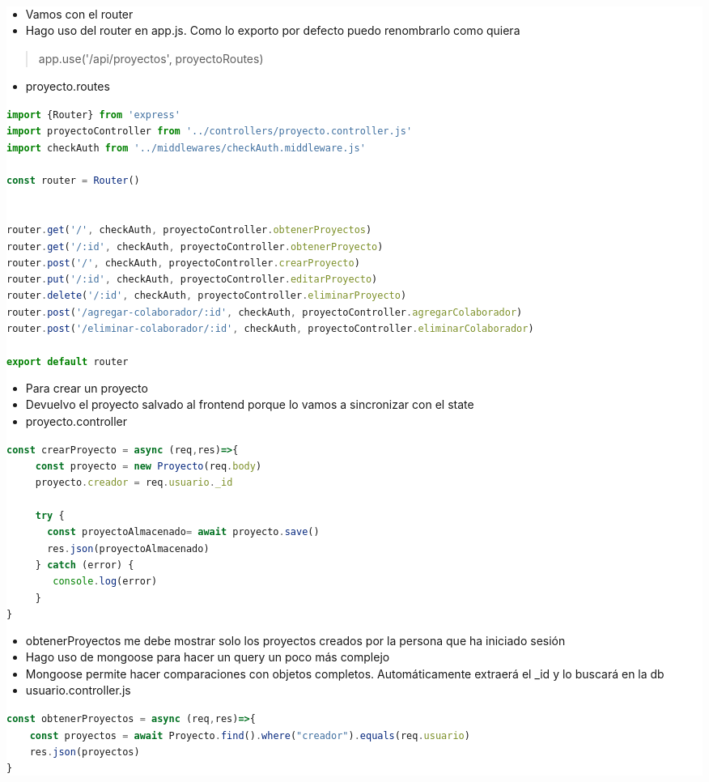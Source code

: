 - Vamos con el router
- Hago uso del router en app.js. Como lo exporto por defecto puedo renombrarlo como quiera

> app.use('/api/proyectos', proyectoRoutes)

- proyecto.routes

~~~js
import {Router} from 'express'
import proyectoController from '../controllers/proyecto.controller.js'
import checkAuth from '../middlewares/checkAuth.middleware.js'

const router = Router()


router.get('/', checkAuth, proyectoController.obtenerProyectos)
router.get('/:id', checkAuth, proyectoController.obtenerProyecto)
router.post('/', checkAuth, proyectoController.crearProyecto)
router.put('/:id', checkAuth, proyectoController.editarProyecto)
router.delete('/:id', checkAuth, proyectoController.eliminarProyecto)
router.post('/agregar-colaborador/:id', checkAuth, proyectoController.agregarColaborador)
router.post('/eliminar-colaborador/:id', checkAuth, proyectoController.eliminarColaborador)

export default router
~~~

- Para crear un proyecto
- Devuelvo el proyecto salvado al frontend porque lo vamos a sincronizar con el state
- proyecto.controller

~~~js
const crearProyecto = async (req,res)=>{
     const proyecto = new Proyecto(req.body)
     proyecto.creador = req.usuario._id

     try {
       const proyectoAlmacenado= await proyecto.save()
       res.json(proyectoAlmacenado)
     } catch (error) {
        console.log(error)
     }
}
~~~

- obtenerProyectos me debe mostrar solo los proyectos creados por la persona que ha iniciado sesión
- Hago uso de mongoose para hacer un query un poco más complejo
- Mongoose permite hacer comparaciones con objetos completos. Automáticamente extraerá el _id y lo buscará en la db
- usuario.controller.js

~~~js
const obtenerProyectos = async (req,res)=>{
    const proyectos = await Proyecto.find().where("creador").equals(req.usuario)
    res.json(proyectos)
}
~~~
